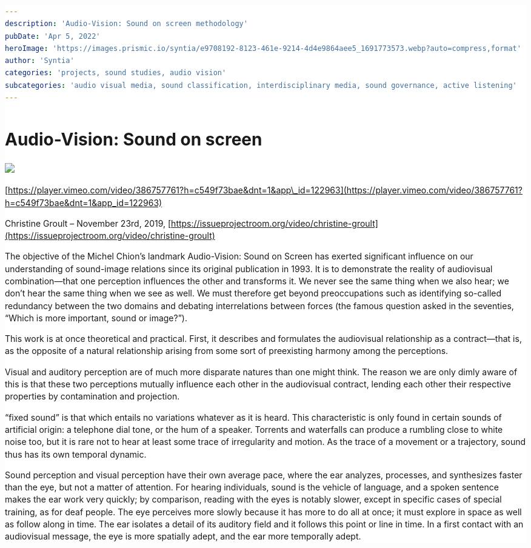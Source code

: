 ```yaml
---
description: 'Audio-Vision: Sound on screen methodology'
pubDate: 'Apr 5, 2022'
heroImage: 'https://images.prismic.io/syntia/e9708192-8123-461e-9214-4d4e9864aee5_1691773573.webp?auto=compress,format'
author: 'Syntia'
categories: 'projects, sound studies, audio vision'
subcategories: 'audio visual media, sound classification, interdisciplinary media, sound governance, active listening'
---
```


# **Audio-Vision: Sound on screen**  
![](https://images.prismic.io/syntia/e9708192-8123-461e-9214-4d4e9864aee5_1691773573.webp?auto=compress,format)

[https://player.vimeo.com/video/386757761?h=c549f73bae&dnt=1&app\_id=122963](https://player.vimeo.com/video/386757761?h=c549f73bae&dnt=1&app_id=122963)

Christine Groult – November 23rd, 2019, [https://issueprojectroom.org/video/christine-groult](https://issueprojectroom.org/video/christine-groult)

The objective of the Michel Chion’s landmark Audio-Vision: Sound on Screen has exerted significant influence on our understanding of sound-image relations since its original publication in 1993. It is to demonstrate the reality of audiovisual combination—that one perception influences the other and transforms it. We never see the same thing when we also hear; we don’t hear the same thing when we see as well. We must therefore get beyond preoccupations such as identifying so-called redundancy between the two domains and debating interrelations between forces (the famous question asked in the seventies, “Which is more important, sound or image?”).

This work is at once theoretical and practical. First, it describes and formulates the audiovisual relationship as a contract—that is, as the opposite of a natural relationship arising from some sort of preexisting harmony among the perceptions.

Visual and auditory perception are of much more disparate natures than one might think. The reason we are only dimly aware of this is that these two perceptions mutually influence each other in the audiovisual contract, lending each other their respective properties by contamination and projection.

“fixed sound” is that which entails no variations whatever as it is heard. This characteristic is only found in certain sounds of artificial origin: a telephone dial tone, or the hum of a speaker. Torrents and waterfalls can produce a rumbling close to white noise too, but it is rare not to hear at least some trace of irregularity and motion. As the trace of a movement or a trajectory, sound thus has its own temporal dynamic.

Sound perception and visual perception have their own average pace, where the ear analyzes, processes, and synthesizes faster than the eye, but not a matter of attention. For hearing individuals, sound is the vehicle of language, and a spoken sentence makes the ear work very quickly; by comparison, reading with the eyes is notably slower, except in specific cases of special training, as for deaf people. The eye perceives more slowly because it has more to do all at once; it must explore in space as well as follow along in time. The ear isolates a detail of its auditory field and it follows this point or line in time. In a first contact with an audiovisual message, the eye is more spatially adept, and the ear more temporally adept.
